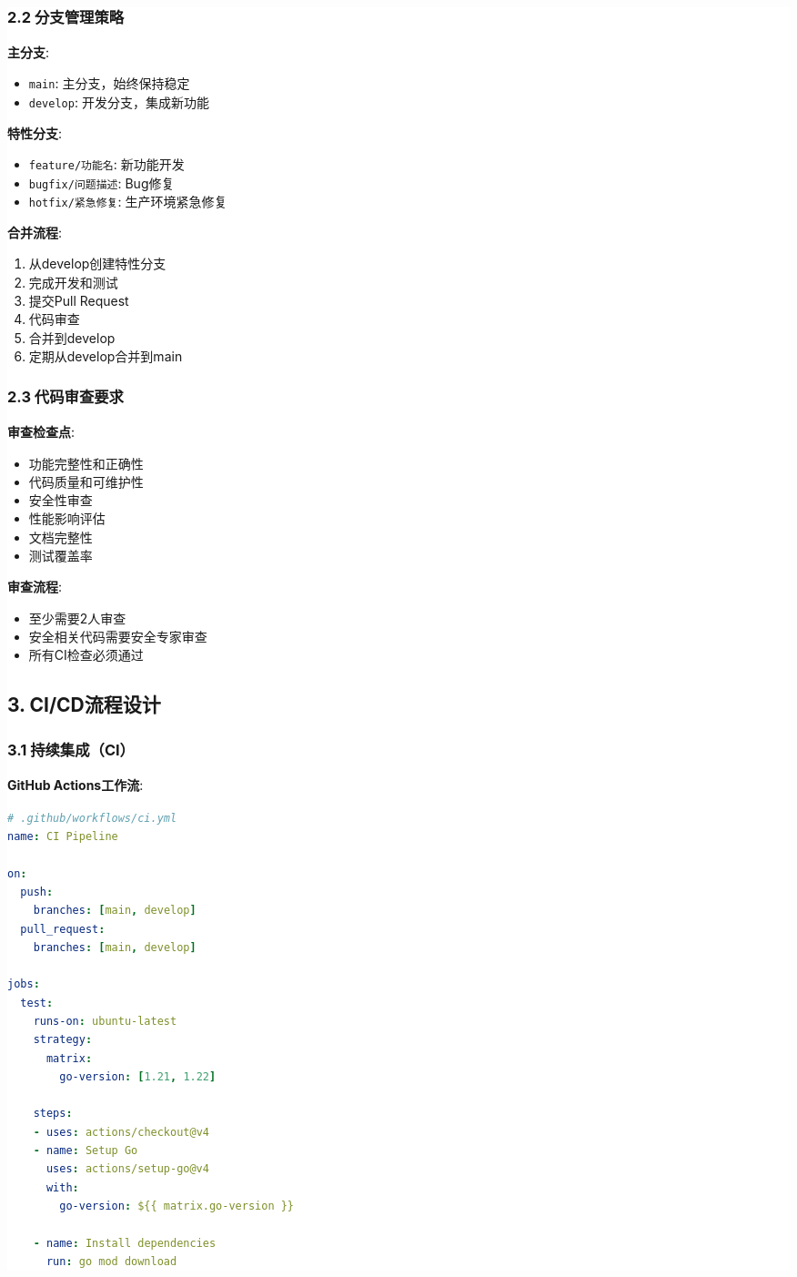 ### 2.2 分支管理策略

**主分支**:
- `main`: 主分支，始终保持稳定
- `develop`: 开发分支，集成新功能

**特性分支**:
- `feature/功能名`: 新功能开发
- `bugfix/问题描述`: Bug修复
- `hotfix/紧急修复`: 生产环境紧急修复

**合并流程**:
1. 从develop创建特性分支
2. 完成开发和测试
3. 提交Pull Request
4. 代码审查
5. 合并到develop
6. 定期从develop合并到main

### 2.3 代码审查要求

**审查检查点**:
- 功能完整性和正确性
- 代码质量和可维护性
- 安全性审查
- 性能影响评估
- 文档完整性
- 测试覆盖率

**审查流程**:
- 至少需要2人审查
- 安全相关代码需要安全专家审查
- 所有CI检查必须通过

## 3. CI/CD流程设计

### 3.1 持续集成（CI）

**GitHub Actions工作流**:
```yaml
# .github/workflows/ci.yml
name: CI Pipeline

on:
  push:
    branches: [main, develop]
  pull_request:
    branches: [main, develop]

jobs:
  test:
    runs-on: ubuntu-latest
    strategy:
      matrix:
        go-version: [1.21, 1.22]
    
    steps:
    - uses: actions/checkout@v4
    - name: Setup Go
      uses: actions/setup-go@v4
      with:
        go-version: ${{ matrix.go-version }}
    
    - name: Install dependencies
      run: go mod download
```